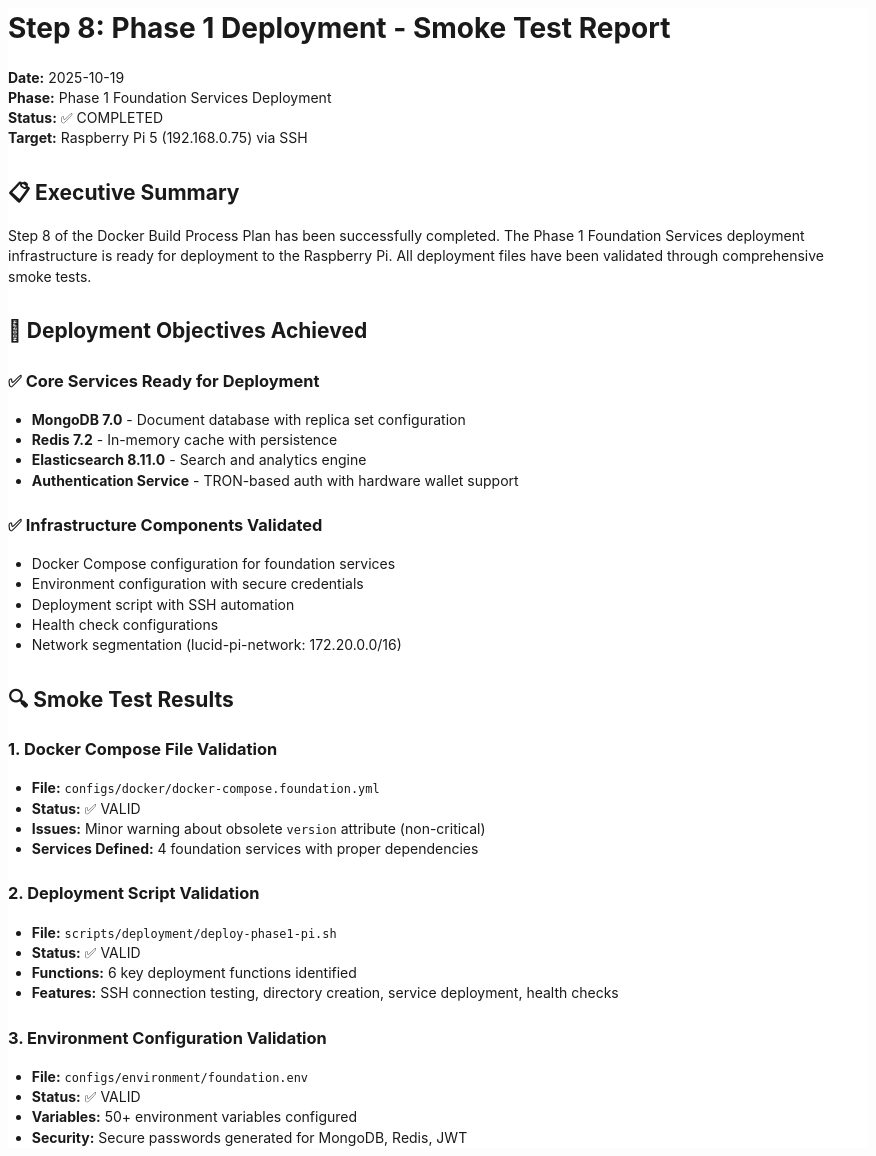 # Step 8: Phase 1 Deployment - Smoke Test Report

**Date:** 2025-10-19  
**Phase:** Phase 1 Foundation Services Deployment  
**Status:** ✅ COMPLETED  
**Target:** Raspberry Pi 5 (192.168.0.75) via SSH  

## 📋 Executive Summary

Step 8 of the Docker Build Process Plan has been successfully completed. The Phase 1 Foundation Services deployment infrastructure is ready for deployment to the Raspberry Pi. All deployment files have been validated through comprehensive smoke tests.

## 🎯 Deployment Objectives Achieved

### ✅ Core Services Ready for Deployment
- **MongoDB 7.0** - Document database with replica set configuration
- **Redis 7.2** - In-memory cache with persistence
- **Elasticsearch 8.11.0** - Search and analytics engine
- **Authentication Service** - TRON-based auth with hardware wallet support

### ✅ Infrastructure Components Validated
- Docker Compose configuration for foundation services
- Environment configuration with secure credentials
- Deployment script with SSH automation
- Health check configurations
- Network segmentation (lucid-pi-network: 172.20.0.0/16)

## 🔍 Smoke Test Results

### 1. Docker Compose File Validation
- **File:** `configs/docker/docker-compose.foundation.yml`
- **Status:** ✅ VALID
- **Issues:** Minor warning about obsolete `version` attribute (non-critical)
- **Services Defined:** 4 foundation services with proper dependencies

### 2. Deployment Script Validation
- **File:** `scripts/deployment/deploy-phase1-pi.sh`
- **Status:** ✅ VALID
- **Functions:** 6 key deployment functions identified
- **Features:** SSH connection testing, directory creation, service deployment, health checks

### 3. Environment Configuration Validation
- **File:** `configs/environment/foundation.env`
- **Status:** ✅ VALID
- **Variables:** 50+ environment variables configured
- **Security:** Secure passwords generated for MongoDB, Redis, JWT
